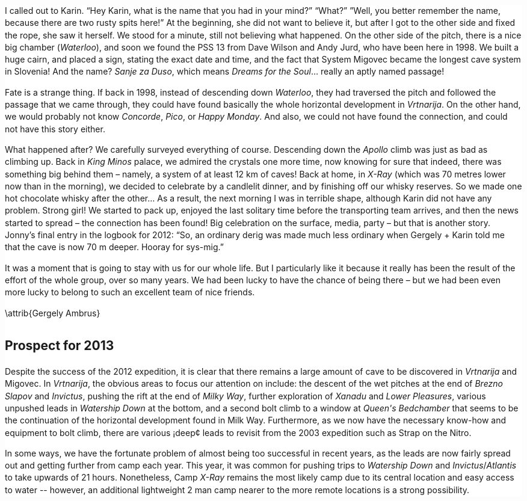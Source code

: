I called out to Karin. “Hey Karin, what is the name that you had in your mind?” “What?” ”Well, you better remember the name, because there are two rusty spits here!” At the beginning, she did not want to believe it, but after I got to the other side and fixed the rope, she saw it herself. We stood for a minute, still not believing what happened. On the other side of the pitch, there is a nice big chamber (*Waterloo*), and soon we found the PSS 13 from Dave Wilson and  Andy Jurd, who have been here in 1998. We built a huge cairn, and placed a sign, stating the exact date and time, and the fact that System Migovec became the longest cave system in Slovenia! And the name? *Sanje za Duso*, which means *Dreams for the Soul*… really an aptly named passage!

Fate is a strange thing. If back in 1998, instead of descending down *Waterloo*, they had traversed the pitch and followed the passage that we came through, they could have found basically the whole horizontal development in *Vrtnarija*. On the other hand, we would probably not know *Concorde*, *Pico*, or *Happy Monday*. And also, we could not have found the connection, and could not have this story either. 

What happened after? We carefully surveyed everything of course. Descending down the *Apollo* climb was just as bad as climbing up. Back in *King Minos* palace, we admired the crystals one more time, now knowing for sure that indeed, there was something big behind them  – namely, a system of at least 12 km of caves! Back at home, in *X-Ray* (which was 70 metres lower now than in the morning), we decided to celebrate by a candlelit dinner, and by finishing off our whisky reserves. So we made one hot chocolate whisky after the other… As a result, the next morning I was in terrible shape, although Karin did not have any problem. Strong girl! We started to pack up, enjoyed the last solitary time before the transporting team arrives, and then the news started to spread – the connection has been found! Big celebration on the surface, media, party – but that is another story. Jonny’s final entry in the logbook for 2012: “So, an ordinary derig was made much less ordinary when Gergely + Karin told me that the cave is now 70 m deeper. Hooray for sys-mig.”

It was a moment that is going to stay with us for our whole life. But I particularly like it because it really has been the result of the effort of the whole group, over so many years. We had been lucky to have the chance of being there – but we had been even more lucky to belong to such an excellent team of nice friends.

\attrib{Gergely Ambrus}

## Prospect for 2013

Despite the success of the 2012 expedition, it is clear that there remains a large amount of cave to be discovered in *Vrtnarija* and Migovec. 
In *Vrtnarija*, the obvious areas to focus our attention on include: the descent of the wet pitches at the end of *Brezno Slapov* and *Invictus*, pushing the rift at the end of *Milky Way*, further exploration of *Xanadu* and *Lower Pleasures*, various unpushed leads in *Watership Down* at the bottom, and a second bolt climb to a window at *Queen's Bedchamber* that seems to be the continuation of the horizontal development found in Milk Way. 
Furthermore, as we now have the necessary know-how and equipment to bolt climb, there are various ¡deep¢ leads to revisit from the 2003 expedition such as Strap on the Nitro. 


In some ways, we have the fortunate problem of almost being too successful in recent years, as the leads are now fairly spread out and getting further from camp each year. 
This year, it was common for pushing trips to *Watership Down* and *Invictus*/*Atlantis* to take upwards of 21 hours. 
Nonetheless, Camp *X-Ray* remains the most likely camp due to its central location and easy access to water -- however, an additional lightweight 2 man camp nearer to the more remote locations is a strong possibility. 
